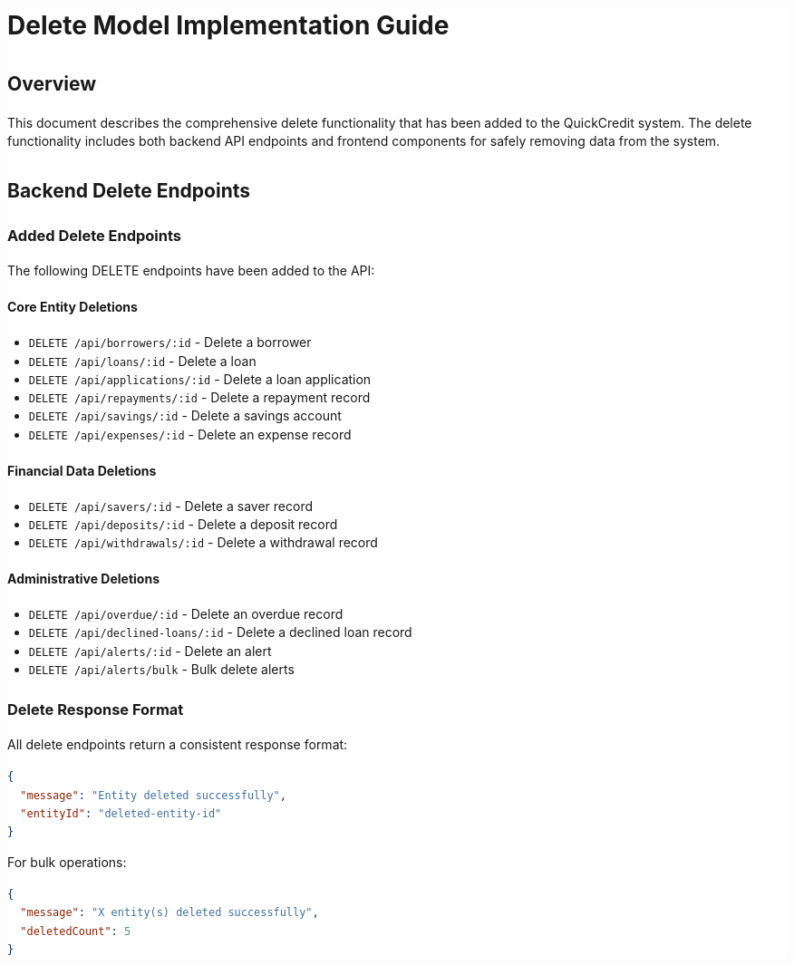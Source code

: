 # Delete Model Implementation Guide

## Overview
This document describes the comprehensive delete functionality that has been added to the QuickCredit system. The delete functionality includes both backend API endpoints and frontend components for safely removing data from the system.

## Backend Delete Endpoints

### Added Delete Endpoints

The following DELETE endpoints have been added to the API:

#### Core Entity Deletions
- `DELETE /api/borrowers/:id` - Delete a borrower
- `DELETE /api/loans/:id` - Delete a loan
- `DELETE /api/applications/:id` - Delete a loan application
- `DELETE /api/repayments/:id` - Delete a repayment record
- `DELETE /api/savings/:id` - Delete a savings account
- `DELETE /api/expenses/:id` - Delete an expense record

#### Financial Data Deletions
- `DELETE /api/savers/:id` - Delete a saver record
- `DELETE /api/deposits/:id` - Delete a deposit record
- `DELETE /api/withdrawals/:id` - Delete a withdrawal record

#### Administrative Deletions
- `DELETE /api/overdue/:id` - Delete an overdue record
- `DELETE /api/declined-loans/:id` - Delete a declined loan record
- `DELETE /api/alerts/:id` - Delete an alert
- `DELETE /api/alerts/bulk` - Bulk delete alerts

### Delete Response Format

All delete endpoints return a consistent response format:

```json
{
  "message": "Entity deleted successfully",
  "entityId": "deleted-entity-id"
}
```

For bulk operations:
```json
{
  "message": "X entity(s) deleted successfully",
  "deletedCount": 5
}
```
